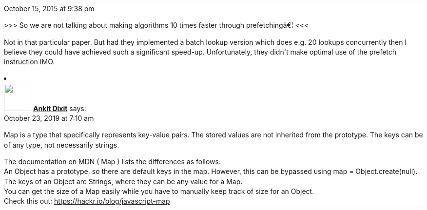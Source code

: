 <div class="comment-metadata"><time datetime="2015-10-15T21:38:04+00:00">October 15, 2015 at 9:38 pm</time></a> </div>
<div class="comment-content">
<p>&gt;&gt;&gt; So we are not talking about making algorithms 10 times faster through prefetchingâ€¦ &lt;&lt;&lt;</p>
<p>Not in that particular paper. But had they implemented a batch lookup version which does e.g. 20 lookups concurrently then I believe they could have achieved such a significant speed-up. Unfortunately, they didn&#039;t make optimal use of the prefetch instruction IMO.</p>
</div>
</li>
<li id="comment-432825" class="comment even thread-even depth-1">
<div class="comment-author vcard">
<img alt src="https://secure.gravatar.com/avatar/2626223241e8734c22cfbc22c2d12d61?s=56&#038;d=mm&#038;r=g" srcset="https://secure.gravatar.com/avatar/2626223241e8734c22cfbc22c2d12d61?s=112&#038;d=mm&#038;r=g 2x" class="avatar avatar-56 photo" height="56" width="56" loading="lazy" decoding="async" /> <b class="fn"><a href="https://hackr.io/" class="url" rel="ugc external nofollow">Ankit Dixit</a></b> <span class="says">says:</span> </div>
<div class="comment-metadata"><time datetime="2019-10-23T07:10:55+00:00">October 23, 2019 at 7:10 am</time></a> </div>
<div class="comment-content">
<p>Map is a type that specifically represents key-value pairs. The stored values are not inherited from the prototype. The keys can be of any type, not necessarily strings.</p>
<p>The documentation on MDN ( Map ) lists the differences as follows:<br/>
An Object has a prototype, so there are default keys in the map. However, this can be bypassed using map = Object.create(null).<br/>
The keys of an Object are Strings, where they can be any value for a Map.<br/>
You can get the size of a Map easily while you have to manually keep track of size for an Object.<br/>
Check this out: <a href="https://hackr.io/blog/javascript-map" rel="nofollow ugc">https://hackr.io/blog/javascript-map</a></p>
</div>
</li>
</ol>
